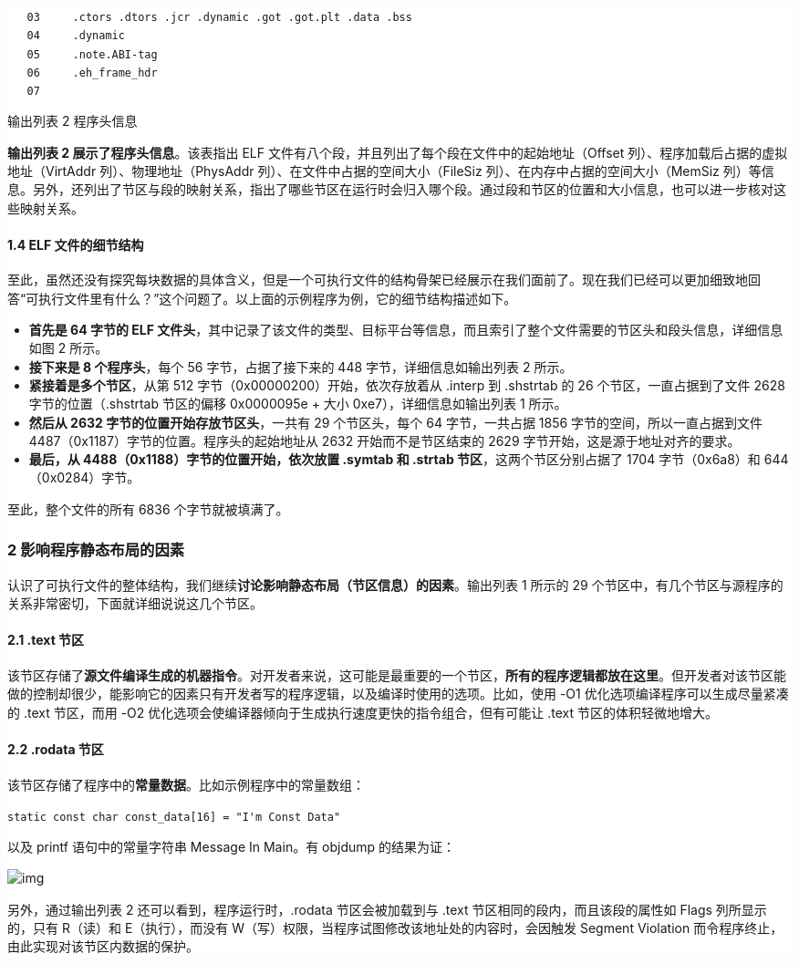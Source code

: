 ```
   03     .ctors .dtors .jcr .dynamic .got .got.plt .data .bss
   04     .dynamic
   05     .note.ABI-tag
   06     .eh_frame_hdr
   07
```



输出列表 2 程序头信息



**输出列表 2 展示了程序头信息**。该表指出 ELF 文件有八个段，并且列出了每个段在文件中的起始地址（Offset 列）、程序加载后占据的虚拟地址（VirtAddr 列）、物理地址（PhysAddr 列）、在文件中占据的空间大小（FileSiz 列）、在内存中占据的空间大小（MemSiz 列）等信息。另外，还列出了节区与段的映射关系，指出了哪些节区在运行时会归入哪个段。通过段和节区的位置和大小信息，也可以进一步核对这些映射关系。

#### 1.4 ELF 文件的细节结构

至此，虽然还没有探究每块数据的具体含义，但是一个可执行文件的结构骨架已经展示在我们面前了。现在我们已经可以更加细致地回答“可执行文件里有什么？”这个问题了。以上面的示例程序为例，它的细节结构描述如下。

- **首先是 64 字节的 ELF 文件头**，其中记录了该文件的类型、目标平台等信息，而且索引了整个文件需要的节区头和段头信息，详细信息如图 2 所示。
- **接下来是 8 个程序头**，每个 56 字节，占据了接下来的 448 字节，详细信息如输出列表 2 所示。
- **紧接着是多个节区**，从第 512 字节（0x00000200）开始，依次存放着从 .interp 到 .shstrtab 的 26 个节区，一直占据到了文件 2628 字节的位置（.shstrtab 节区的偏移 0x0000095e + 大小 0xe7），详细信息如输出列表 1 所示。
- **然后从 2632 字节的位置开始存放节区头**，一共有 29 个节区头，每个 64 字节，一共占据 1856 字节的空间，所以一直占据到文件 4487（0x1187）字节的位置。程序头的起始地址从 2632 开始而不是节区结束的 2629 字节开始，这是源于地址对齐的要求。
- **最后，从 4488（0x1188）字节的位置开始，依次放置 .symtab 和 .strtab 节区**，这两个节区分别占据了 1704 字节（0x6a8）和 644（0x0284）字节。

至此，整个文件的所有 6836 个字节就被填满了。

### 2 影响程序静态布局的因素

认识了可执行文件的整体结构，我们继续**讨论影响静态布局（节区信息）的因素**。输出列表 1 所示的 29 个节区中，有几个节区与源程序的关系非常密切，下面就详细说说这几个节区。

#### 2.1 .text 节区

该节区存储了**源文件编译生成的机器指令**。对开发者来说，这可能是最重要的一个节区，**所有的程序逻辑都放在这里**。但开发者对该节区能做的控制却很少，能影响它的因素只有开发者写的程序逻辑，以及编译时使用的选项。比如，使用 -O1 优化选项编译程序可以生成尽量紧凑的 .text 节区，而用 -O2 优化选项会使编译器倾向于生成执行速度更快的指令组合，但有可能让 .text 节区的体积轻微地增大。

#### 2.2 .rodata 节区

该节区存储了程序中的**常量数据**。比如示例程序中的常量数组：

```
static const char const_data[16] = "I'm Const Data"
```

以及 printf 语句中的常量字符串 Message In Main。有 objdump 的结果为证：

![img](https://images.gitbook.cn/6c1899f0-0a6f-11e9-818b-29d006bce549)


另外，通过输出列表 2 还可以看到，程序运行时，.rodata 节区会被加载到与 .text 节区相同的段内，而且该段的属性如 Flags 列所显示的，只有 R（读）和 E（执行），而没有 W（写）权限，当程序试图修改该地址处的内容时，会因触发 Segment Violation 而令程序终止，由此实现对该节区内数据的保护。
